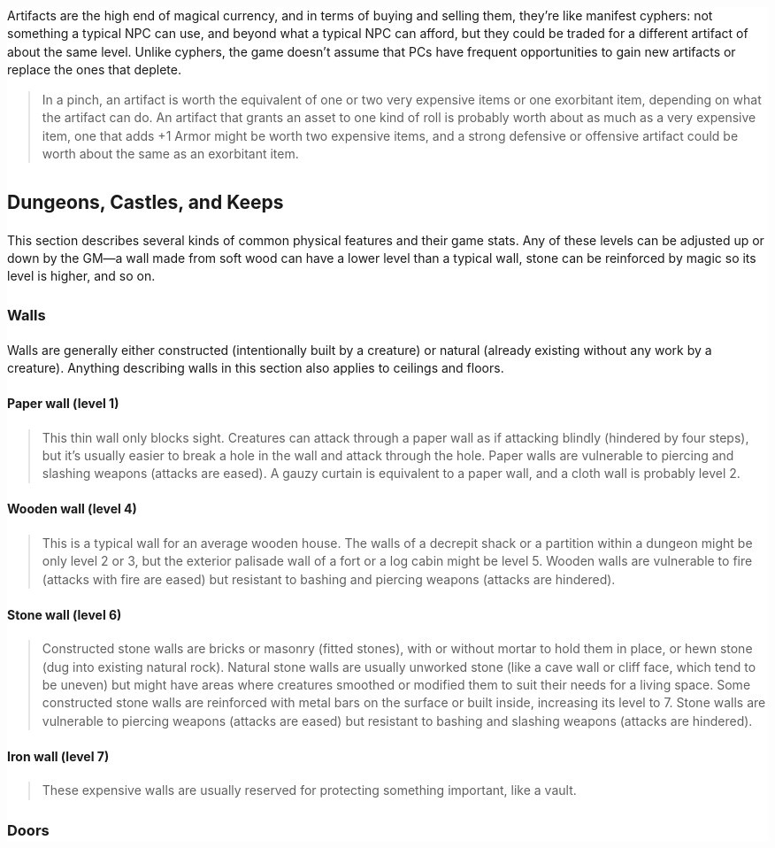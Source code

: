 Artifacts are the high end of magical currency, and in terms of buying and selling them, they’re like manifest cyphers: not something a typical NPC can use, and beyond what a typical NPC can afford, but they could be traded for a different artifact of about the same level. Unlike cyphers, the game doesn’t assume that PCs have frequent opportunities to gain new artifacts or replace the ones that deplete. 
  
>In a pinch, an artifact is worth the equivalent of one or two very expensive items or one exorbitant item, depending on what the artifact can do. An artifact that grants an asset to one kind of roll is probably worth about as much as a very expensive item, one that adds +1 Armor might be worth two expensive items, and a strong defensive or offensive artifact could be worth about the same as an exorbitant item.
  
## Dungeons, Castles, and Keeps
  
This section describes several kinds of common physical features and their game stats. Any of these levels can be adjusted up or down by the GM—a wall made from soft wood can have a lower level than a typical wall, stone can be reinforced by magic so its level is higher, and so on.
  
### Walls
  
Walls are generally either constructed (intentionally built by a creature) or natural (already existing without any work by a creature). Anything describing walls in this section also applies to ceilings and floors. 
  
#### Paper wall (level 1) 
  
>This thin wall only blocks sight. Creatures can attack through a paper wall as if attacking blindly (hindered by four steps), but it’s usually easier to break a hole in the wall and attack through the hole. Paper walls are vulnerable to piercing and slashing weapons (attacks are eased). A gauzy curtain is equivalent to a paper wall, and a cloth wall is probably level 2. 
  
#### Wooden wall (level 4) 
  
>This is a typical wall for an average wooden house. The walls of a decrepit shack or a partition within a dungeon might be only level 2 or 3, but the exterior palisade wall of a fort or a log cabin might be level 5. Wooden walls are vulnerable to fire (attacks with fire are eased) but resistant to bashing and piercing weapons (attacks are hindered). 
  
#### Stone wall (level 6) 
  
>Constructed stone walls are bricks or masonry (fitted stones), with or without mortar to hold them in place, or hewn stone (dug into existing natural rock). Natural stone walls are usually unworked stone (like a cave wall or cliff face, which tend to be uneven) but might have areas where creatures smoothed or modified them to suit their needs for a living space. Some constructed stone walls are reinforced with metal bars on the surface or built inside, increasing its level to 7. Stone walls are vulnerable to piercing weapons (attacks are eased) but resistant to bashing and slashing weapons (attacks are hindered). 
  
#### Iron wall (level 7) 
  
>These expensive walls are usually reserved for protecting something important, like a vault.
  
### Doors
  